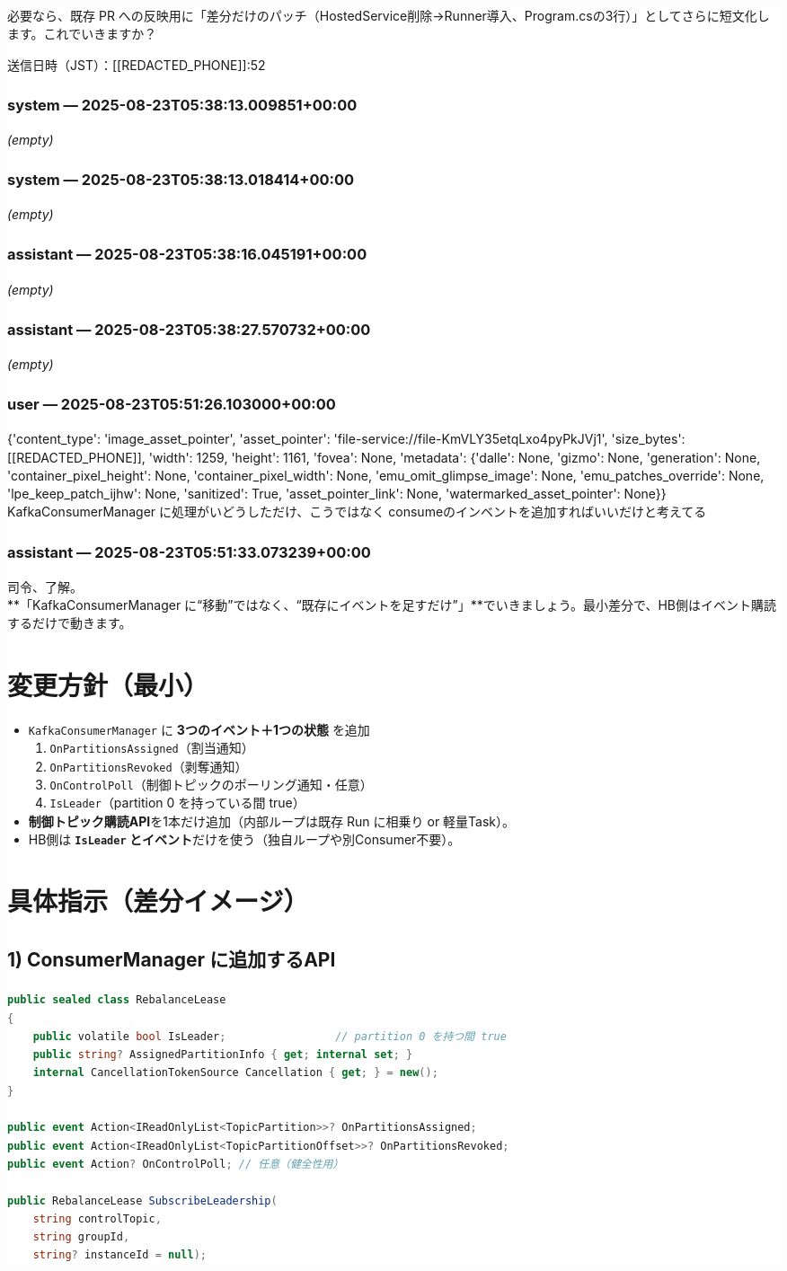 
必要なら、既存 PR への反映用に「差分だけのパッチ（HostedService削除→Runner導入、Program.csの3行）」としてさらに短文化します。これでいきますか？

送信日時（JST）：[[REDACTED_PHONE]]:52
### system — 2025-08-23T05:38:13.009851+00:00

_(empty)_
### system — 2025-08-23T05:38:13.018414+00:00

_(empty)_
### assistant — 2025-08-23T05:38:16.045191+00:00

_(empty)_
### assistant — 2025-08-23T05:38:27.570732+00:00

_(empty)_
### user — 2025-08-23T05:51:26.103000+00:00

{'content_type': 'image_asset_pointer', 'asset_pointer': 'file-service://file-KmVLY35etqLxo4pyPkJVj1', 'size_bytes': [[REDACTED_PHONE]], 'width': 1259, 'height': 1161, 'fovea': None, 'metadata': {'dalle': None, 'gizmo': None, 'generation': None, 'container_pixel_height': None, 'container_pixel_width': None, 'emu_omit_glimpse_image': None, 'emu_patches_override': None, 'lpe_keep_patch_ijhw': None, 'sanitized': True, 'asset_pointer_link': None, 'watermarked_asset_pointer': None}}
KafkaConsumerManager に処理がいどうしただけ、こうではなく
consumeのインベントを追加すればいいだけと考えてる
### assistant — 2025-08-23T05:51:33.073239+00:00

司令、了解。  
**「KafkaConsumerManager に“移動”ではなく、“既存にイベントを足すだけ”」**でいきましょう。最小差分で、HB側はイベント購読するだけで動きます。

# 変更方針（最小）
- `KafkaConsumerManager` に **3つのイベント＋1つの状態** を追加  
  1) `OnPartitionsAssigned`（割当通知）  
  2) `OnPartitionsRevoked`（剥奪通知）  
  3) `OnControlPoll`（制御トピックのポーリング通知・任意）  
  4) `IsLeader`（partition 0 を持っている間 true）
- **制御トピック購読API**を1本だけ追加（内部ループは既存 Run に相乗り or 軽量Task）。  
- HB側は **`IsLeader` とイベント**だけを使う（独自ループや別Consumer不要）。

# 具体指示（差分イメージ）

## 1) ConsumerManager に追加するAPI
```csharp
public sealed class RebalanceLease
{
    public volatile bool IsLeader;                 // partition 0 を持つ間 true
    public string? AssignedPartitionInfo { get; internal set; }
    internal CancellationTokenSource Cancellation { get; } = new();
}

public event Action<IReadOnlyList<TopicPartition>>? OnPartitionsAssigned;
public event Action<IReadOnlyList<TopicPartitionOffset>>? OnPartitionsRevoked;
public event Action? OnControlPoll; // 任意（健全性用）

public RebalanceLease SubscribeLeadership(
    string controlTopic,
    string groupId,
    string? instanceId = null);
```
